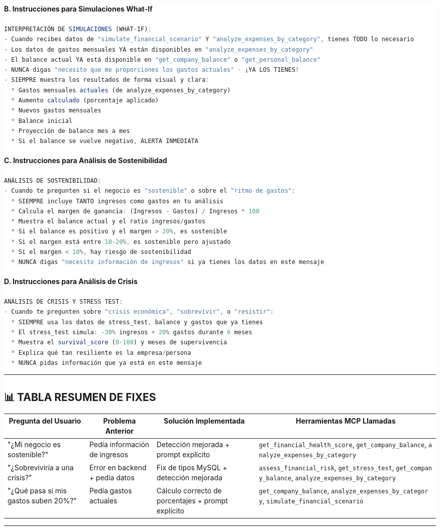 #### B. Instrucciones para Simulaciones What-If

```typescript
INTERPRETACIÓN DE SIMULACIONES (WHAT-IF):
- Cuando recibes datos de "simulate_financial_scenario" Y "analyze_expenses_by_category", tienes TODO lo necesario
- Los datos de gastos mensuales YA están disponibles en "analyze_expenses_by_category"
- El balance actual YA está disponible en "get_company_balance" o "get_personal_balance"
- NUNCA digas "necesito que me proporciones los gastos actuales" - ¡YA LOS TIENES!
- SIEMPRE muestra los resultados de forma visual y clara:
  * Gastos mensuales actuales (de analyze_expenses_by_category)
  * Aumento calculado (porcentaje aplicado)
  * Nuevos gastos mensuales
  * Balance inicial
  * Proyección de balance mes a mes
  * Si el balance se vuelve negativo, ALERTA INMEDIATA
```

#### C. Instrucciones para Análisis de Sostenibilidad

```typescript
ANÁLISIS DE SOSTENIBILIDAD:
- Cuando te pregunten si el negocio es "sostenible" o sobre el "ritmo de gastos":
  * SIEMPRE incluye TANTO ingresos como gastos en tu análisis
  * Calcula el margen de ganancia: (Ingresos - Gastos) / Ingresos * 100
  * Muestra el balance actual y el ratio ingresos/gastos
  * Si el balance es positivo y el margen > 20%, es sostenible
  * Si el margen está entre 10-20%, es sostenible pero ajustado
  * Si el margen < 10%, hay riesgo de sostenibilidad
  * NUNCA digas "necesito información de ingresos" si ya tienes los datos en este mensaje
```

#### D. Instrucciones para Análisis de Crisis

```typescript
ANÁLISIS DE CRISIS Y STRESS TEST:
- Cuando te pregunten sobre "crisis económica", "sobrevivir", o "resistir":
  * SIEMPRE usa los datos de stress_test, balance y gastos que ya tienes
  * El stress_test simula: -30% ingresos + 20% gastos durante 6 meses
  * Muestra el survival_score (0-100) y meses de supervivencia
  * Explica qué tan resiliente es la empresa/persona
  * NUNCA pidas información que ya está en este mensaje
```

---

## 📊 TABLA RESUMEN DE FIXES

| Pregunta del Usuario | Problema Anterior | Solución Implementada | Herramientas MCP Llamadas |
|---------------------|-------------------|----------------------|---------------------------|
| "¿Mi negocio es sostenible?" | Pedía información de ingresos | Detección mejorada + prompt explícito | `get_financial_health_score`, `get_company_balance`, `analyze_expenses_by_category` |
| "¿Sobreviviría a una crisis?" | Error en backend + pedía datos | Fix de tipos MySQL + detección mejorada | `assess_financial_risk`, `get_stress_test`, `get_company_balance`, `analyze_expenses_by_category` |
| "¿Qué pasa si mis gastos suben 20%?" | Pedía gastos actuales | Cálculo correcto de porcentajes + prompt explícito | `get_company_balance`, `analyze_expenses_by_category`, `simulate_financial_scenario` |

---